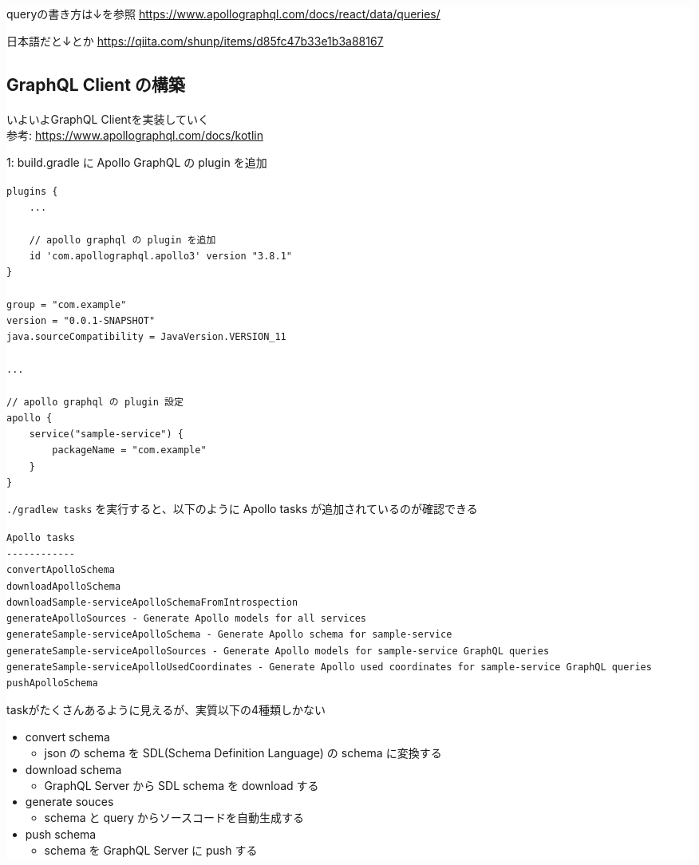 queryの書き方は↓を参照
https://www.apollographql.com/docs/react/data/queries/

日本語だと↓とか
https://qiita.com/shunp/items/d85fc47b33e1b3a88167


## GraphQL Client の構築
いよいよGraphQL Clientを実装していく  
参考: https://www.apollographql.com/docs/kotlin


1: build.gradle に Apollo GraphQL の plugin を追加

```
plugins {
    ...

	// apollo graphql の plugin を追加
	id 'com.apollographql.apollo3' version "3.8.1"
}

group = "com.example"
version = "0.0.1-SNAPSHOT"
java.sourceCompatibility = JavaVersion.VERSION_11

...

// apollo graphql の plugin 設定
apollo {
	service("sample-service") {
		packageName = "com.example"
	}
}
```

 `./gradlew tasks` を実行すると、以下のように Apollo tasks が追加されているのが確認できる


```
Apollo tasks
------------
convertApolloSchema
downloadApolloSchema
downloadSample-serviceApolloSchemaFromIntrospection
generateApolloSources - Generate Apollo models for all services
generateSample-serviceApolloSchema - Generate Apollo schema for sample-service
generateSample-serviceApolloSources - Generate Apollo models for sample-service GraphQL queries
generateSample-serviceApolloUsedCoordinates - Generate Apollo used coordinates for sample-service GraphQL queries
pushApolloSchema
```

taskがたくさんあるように見えるが、実質以下の4種類しかない
- convert schema
  - json の schema を SDL(Schema Definition Language) の schema に変換する
- download schema
  - GraphQL Server から SDL schema を download する
- generate souces
  - schema と query からソースコードを自動生成する
- push schema 
  - schema を GraphQL Server に push する

